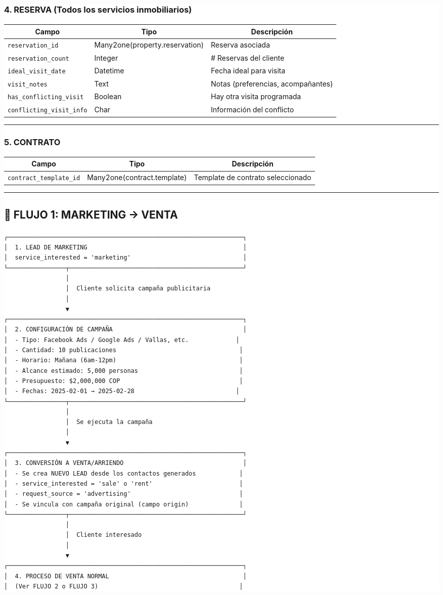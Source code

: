 
### **4. RESERVA (Todos los servicios inmobiliarios)**

| Campo | Tipo | Descripción |
|-------|------|-------------|
| `reservation_id` | Many2one(property.reservation) | Reserva asociada |
| `reservation_count` | Integer | # Reservas del cliente |
| `ideal_visit_date` | Datetime | Fecha ideal para visita |
| `visit_notes` | Text | Notas (preferencias, acompañantes) |
| `has_conflicting_visit` | Boolean | Hay otra visita programada |
| `conflicting_visit_info` | Char | Información del conflicto |

---

### **5. CONTRATO**

| Campo | Tipo | Descripción |
|-------|------|-------------|
| `contract_template_id` | Many2one(contract.template) | Template de contrato seleccionado |

---

## 🔄 FLUJO 1: MARKETING → VENTA

```
┌─────────────────────────────────────────────────────────────────┐
│  1. LEAD DE MARKETING                                           │
│  service_interested = 'marketing'                               │
└────────────────┬────────────────────────────────────────────────┘
                 │
                 │  Cliente solicita campaña publicitaria
                 │
                 ▼
┌─────────────────────────────────────────────────────────────────┐
│  2. CONFIGURACIÓN DE CAMPAÑA                                    │
│  - Tipo: Facebook Ads / Google Ads / Vallas, etc.             │
│  - Cantidad: 10 publicaciones                                  │
│  - Horario: Mañana (6am-12pm)                                  │
│  - Alcance estimado: 5,000 personas                            │
│  - Presupuesto: $2,000,000 COP                                 │
│  - Fechas: 2025-02-01 → 2025-02-28                            │
└────────────────┬────────────────────────────────────────────────┘
                 │
                 │  Se ejecuta la campaña
                 │
                 ▼
┌─────────────────────────────────────────────────────────────────┐
│  3. CONVERSIÓN A VENTA/ARRIENDO                                 │
│  - Se crea NUEVO LEAD desde los contactos generados            │
│  - service_interested = 'sale' o 'rent'                        │
│  - request_source = 'advertising'                              │
│  - Se vincula con campaña original (campo origin)              │
└────────────────┬────────────────────────────────────────────────┘
                 │
                 │  Cliente interesado
                 │
                 ▼
┌─────────────────────────────────────────────────────────────────┐
│  4. PROCESO DE VENTA NORMAL                                     │
│  (Ver FLUJO 2 o FLUJO 3)                                       │
```